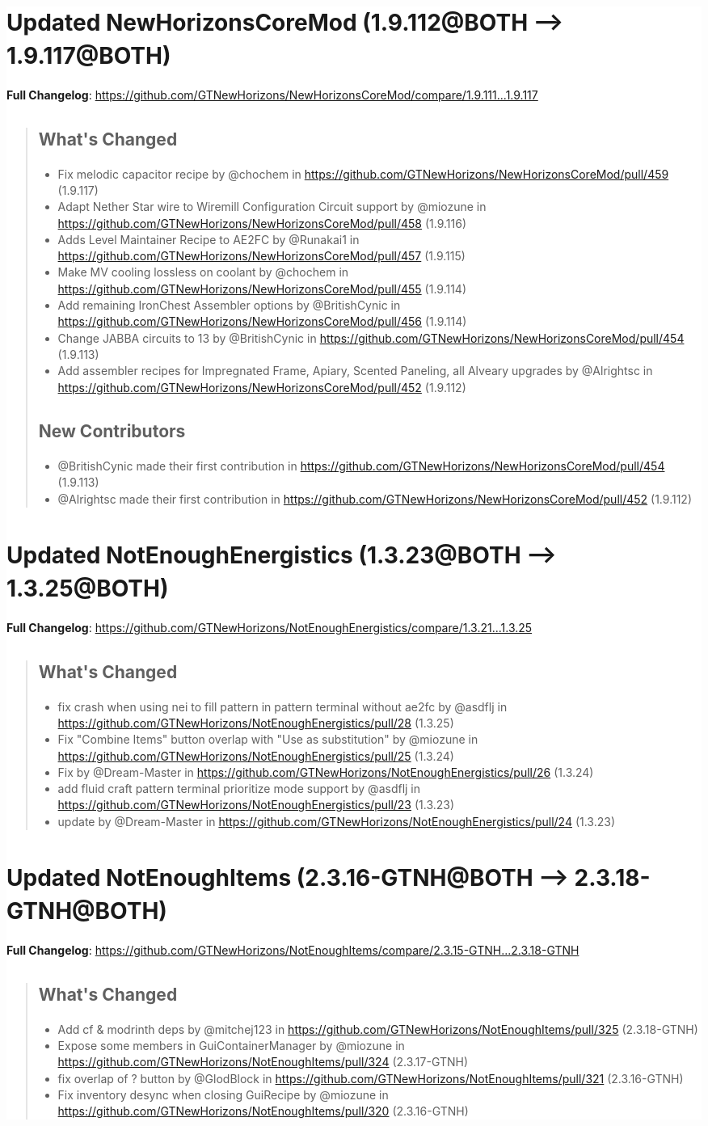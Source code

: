 # Updated NewHorizonsCoreMod (1.9.112@BOTH --> 1.9.117@BOTH)
**Full Changelog**: https://github.com/GTNewHorizons/NewHorizonsCoreMod/compare/1.9.111...1.9.117
>## What's Changed
> * Fix melodic capacitor recipe by @chochem in https://github.com/GTNewHorizons/NewHorizonsCoreMod/pull/459 (1.9.117)
> * Adapt Nether Star wire to Wiremill Configuration Circuit support by @miozune in https://github.com/GTNewHorizons/NewHorizonsCoreMod/pull/458 (1.9.116)
> * Adds Level Maintainer Recipe to AE2FC by @Runakai1 in https://github.com/GTNewHorizons/NewHorizonsCoreMod/pull/457 (1.9.115)
> * Make MV cooling lossless on coolant by @chochem in https://github.com/GTNewHorizons/NewHorizonsCoreMod/pull/455 (1.9.114)
> * Add remaining IronChest Assembler options by @BritishCynic in https://github.com/GTNewHorizons/NewHorizonsCoreMod/pull/456 (1.9.114)
> * Change JABBA circuits to 13 by @BritishCynic in https://github.com/GTNewHorizons/NewHorizonsCoreMod/pull/454 (1.9.113)
> * Add assembler recipes for Impregnated Frame, Apiary, Scented Paneling, all Alveary upgrades by @Alrightsc in https://github.com/GTNewHorizons/NewHorizonsCoreMod/pull/452 (1.9.112)
>
>## New Contributors
> * @BritishCynic made their first contribution in https://github.com/GTNewHorizons/NewHorizonsCoreMod/pull/454 (1.9.113)
> * @Alrightsc made their first contribution in https://github.com/GTNewHorizons/NewHorizonsCoreMod/pull/452 (1.9.112)
>

# Updated NotEnoughEnergistics (1.3.23@BOTH --> 1.3.25@BOTH)
**Full Changelog**: https://github.com/GTNewHorizons/NotEnoughEnergistics/compare/1.3.21...1.3.25
>## What's Changed
> * fix crash when using nei to fill pattern in pattern terminal without ae2fc by @asdflj in https://github.com/GTNewHorizons/NotEnoughEnergistics/pull/28 (1.3.25)
> * Fix "Combine Items" button overlap with "Use as substitution" by @miozune in https://github.com/GTNewHorizons/NotEnoughEnergistics/pull/25 (1.3.24)
> * Fix by @Dream-Master in https://github.com/GTNewHorizons/NotEnoughEnergistics/pull/26 (1.3.24)
> * add fluid craft pattern terminal prioritize mode support by @asdflj in https://github.com/GTNewHorizons/NotEnoughEnergistics/pull/23 (1.3.23)
> * update by @Dream-Master in https://github.com/GTNewHorizons/NotEnoughEnergistics/pull/24 (1.3.23)
>

# Updated NotEnoughItems (2.3.16-GTNH@BOTH --> 2.3.18-GTNH@BOTH)
**Full Changelog**: https://github.com/GTNewHorizons/NotEnoughItems/compare/2.3.15-GTNH...2.3.18-GTNH
>## What's Changed
> * Add cf & modrinth deps by @mitchej123 in https://github.com/GTNewHorizons/NotEnoughItems/pull/325 (2.3.18-GTNH)
> * Expose some members in GuiContainerManager by @miozune in https://github.com/GTNewHorizons/NotEnoughItems/pull/324 (2.3.17-GTNH)
> * fix overlap of ? button by @GlodBlock in https://github.com/GTNewHorizons/NotEnoughItems/pull/321 (2.3.16-GTNH)
> * Fix inventory desync when closing GuiRecipe by @miozune in https://github.com/GTNewHorizons/NotEnoughItems/pull/320 (2.3.16-GTNH)
>
